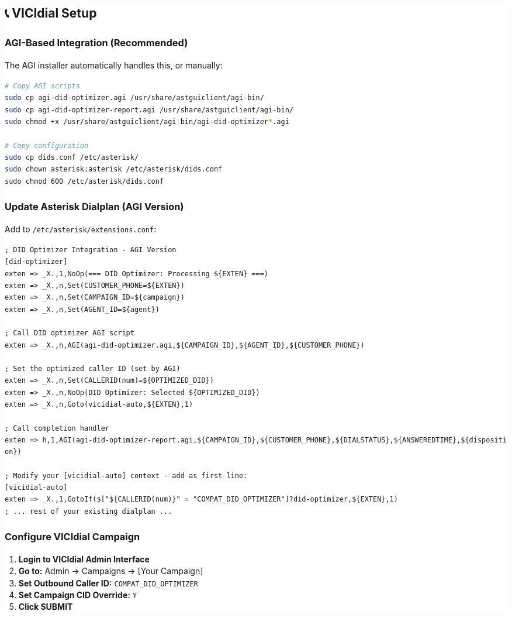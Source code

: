 ## 📞 VICIdial Setup

### AGI-Based Integration (Recommended)

The AGI installer automatically handles this, or manually:

```bash
# Copy AGI scripts
sudo cp agi-did-optimizer.agi /usr/share/astguiclient/agi-bin/
sudo cp agi-did-optimizer-report.agi /usr/share/astguiclient/agi-bin/
sudo chmod +x /usr/share/astguiclient/agi-bin/agi-did-optimizer*.agi

# Copy configuration
sudo cp dids.conf /etc/asterisk/
sudo chown asterisk:asterisk /etc/asterisk/dids.conf
sudo chmod 600 /etc/asterisk/dids.conf
```

### Update Asterisk Dialplan (AGI Version)

Add to `/etc/asterisk/extensions.conf`:

```asterisk
; DID Optimizer Integration - AGI Version
[did-optimizer]
exten => _X.,1,NoOp(=== DID Optimizer: Processing ${EXTEN} ===)
exten => _X.,n,Set(CUSTOMER_PHONE=${EXTEN})
exten => _X.,n,Set(CAMPAIGN_ID=${campaign})
exten => _X.,n,Set(AGENT_ID=${agent})

; Call DID optimizer AGI script
exten => _X.,n,AGI(agi-did-optimizer.agi,${CAMPAIGN_ID},${AGENT_ID},${CUSTOMER_PHONE})

; Set the optimized caller ID (set by AGI)
exten => _X.,n,Set(CALLERID(num)=${OPTIMIZED_DID})
exten => _X.,n,NoOp(DID Optimizer: Selected ${OPTIMIZED_DID})
exten => _X.,n,Goto(vicidial-auto,${EXTEN},1)

; Call completion handler
exten => h,1,AGI(agi-did-optimizer-report.agi,${CAMPAIGN_ID},${CUSTOMER_PHONE},${DIALSTATUS},${ANSWEREDTIME},${disposition})

; Modify your [vicidial-auto] context - add as first line:
[vicidial-auto]
exten => _X.,1,GotoIf($["${CALLERID(num)}" = "COMPAT_DID_OPTIMIZER"]?did-optimizer,${EXTEN},1)
; ... rest of your existing dialplan ...
```

### Configure VICIdial Campaign

1. **Login to VICIdial Admin Interface**
2. **Go to:** Admin → Campaigns → [Your Campaign]
3. **Set Outbound Caller ID:** `COMPAT_DID_OPTIMIZER`
4. **Set Campaign CID Override:** `Y`
5. **Click SUBMIT**
